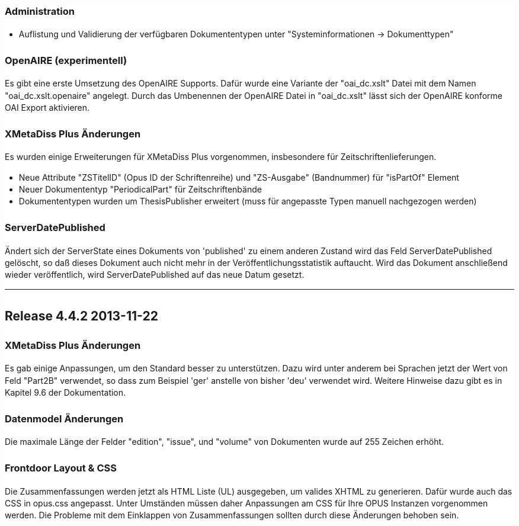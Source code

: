 ### Administration

* Auflistung und Validierung der verfügbaren Dokumententypen unter
  "Systeminformationen -> Dokumenttypen"

### OpenAIRE (experimentell)

Es gibt eine erste Umsetzung des OpenAIRE Supports. Dafür wurde eine Variante
der "oai_dc.xslt" Datei mit dem Namen "oai_dc.xslt.openaire" angelegt. Durch
das Umbenennen der OpenAIRE Datei in "oai_dc.xslt" lässt sich der OpenAIRE
konforme OAI Export aktivieren.

### XMetaDiss Plus Änderungen

Es wurden einige Erweiterungen für XMetaDiss Plus vorgenommen, insbesondere
für Zeitschriftenlieferungen.

* Neue Attribute "ZSTitelID" (Opus ID der Schriftenreihe) und
  "ZS-Ausgabe" (Bandnummer) für "isPartOf" Element
* Neuer Dokumententyp "PeriodicalPart" für Zeitschriftenbände
* Dokumententypen wurden um ThesisPublisher erweitert (muss für angepasste
  Typen manuell nachgezogen werden)

### ServerDatePublished

Ändert sich der ServerState eines Dokuments von 'published' zu einem anderen
Zustand wird das Feld ServerDatePublished gelöscht, so daß dieses Dokument
auch nicht mehr in der Veröffentlichungsstatistik auftaucht. Wird das Dokument
anschließend wieder veröffentlich, wird ServerDatePublished auf das neue Datum
gesetzt.

---

## Release 4.4.2 2013-11-22

### XMetaDiss Plus Änderungen

Es gab einige Anpassungen, um den Standard besser zu unterstützen. Dazu wird
unter anderem bei Sprachen jetzt der Wert von Feld "Part2B" verwendet, so
dass zum Beispiel 'ger' anstelle von bisher 'deu' verwendet wird. Weitere
Hinweise dazu gibt es in Kapitel 9.6 der Dokumentation.

### Datenmodel Änderungen

Die maximale Länge der Felder "edition", "issue", und "volume" von Dokumenten
wurde auf 255 Zeichen erhöht.

### Frontdoor Layout & CSS

Die Zusammenfassungen werden jetzt als HTML Liste (UL) ausgegeben, um valides
XHTML zu generieren. Dafür wurde auch das CSS in opus.css angepasst. Unter
Umständen müssen daher Anpassungen am CSS für Ihre OPUS Instanzen vorgenommen
werden. Die Probleme mit dem Einklappen von Zusammenfassungen sollten durch
diese Änderungen behoben sein.
